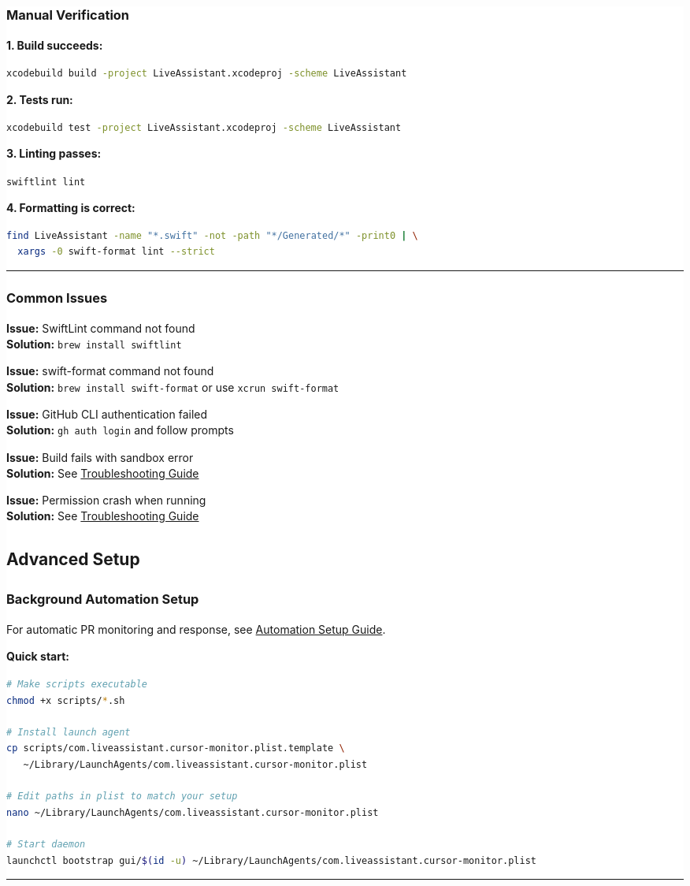 ### Manual Verification

**1. Build succeeds:**
```bash
xcodebuild build -project LiveAssistant.xcodeproj -scheme LiveAssistant
```

**2. Tests run:**
```bash
xcodebuild test -project LiveAssistant.xcodeproj -scheme LiveAssistant
```

**3. Linting passes:**
```bash
swiftlint lint
```

**4. Formatting is correct:**
```bash
find LiveAssistant -name "*.swift" -not -path "*/Generated/*" -print0 | \
  xargs -0 swift-format lint --strict
```

---

### Common Issues

**Issue:** SwiftLint command not found  
**Solution:** `brew install swiftlint`

**Issue:** swift-format command not found  
**Solution:** `brew install swift-format` or use `xcrun swift-format`

**Issue:** GitHub CLI authentication failed  
**Solution:** `gh auth login` and follow prompts

**Issue:** Build fails with sandbox error  
**Solution:** See [Troubleshooting Guide](../troubleshooting/TROUBLESHOOTING.md#app-crashes-on-launch-with-sandbox-error)

**Issue:** Permission crash when running  
**Solution:** See [Troubleshooting Guide](../troubleshooting/TROUBLESHOOTING.md#app-crashes-when-requesting-permissions)

## Advanced Setup

### Background Automation Setup

For automatic PR monitoring and response, see [Automation Setup Guide](automation.md).

**Quick start:**
```bash
# Make scripts executable
chmod +x scripts/*.sh

# Install launch agent
cp scripts/com.liveassistant.cursor-monitor.plist.template \
   ~/Library/LaunchAgents/com.liveassistant.cursor-monitor.plist

# Edit paths in plist to match your setup
nano ~/Library/LaunchAgents/com.liveassistant.cursor-monitor.plist

# Start daemon
launchctl bootstrap gui/$(id -u) ~/Library/LaunchAgents/com.liveassistant.cursor-monitor.plist
```

---
